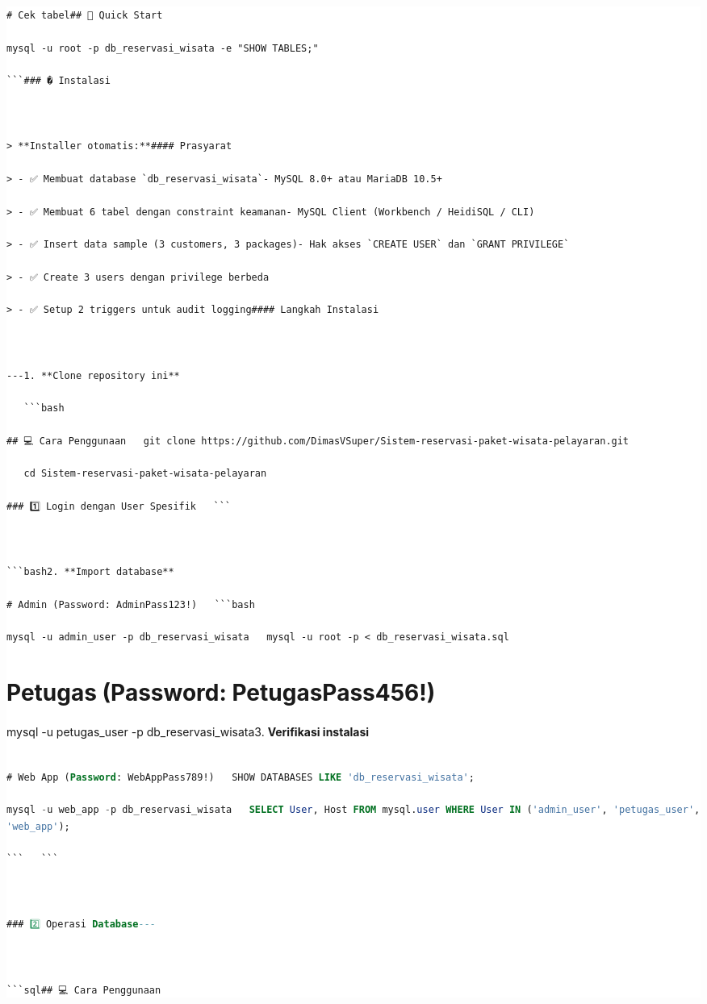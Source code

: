 ```sql- 🔓 **Akses Tidak Sah** - Unauthorized access ke data sensitif
# Cek tabel## 🚀 Quick Start

mysql -u root -p db_reservasi_wisata -e "SHOW TABLES;"

```### � Instalasi



> **Installer otomatis:**#### Prasyarat

> - ✅ Membuat database `db_reservasi_wisata`- MySQL 8.0+ atau MariaDB 10.5+

> - ✅ Membuat 6 tabel dengan constraint keamanan- MySQL Client (Workbench / HeidiSQL / CLI)

> - ✅ Insert data sample (3 customers, 3 packages)- Hak akses `CREATE USER` dan `GRANT PRIVILEGE`

> - ✅ Create 3 users dengan privilege berbeda

> - ✅ Setup 2 triggers untuk audit logging#### Langkah Instalasi



---1. **Clone repository ini**

   ```bash

## 💻 Cara Penggunaan   git clone https://github.com/DimasVSuper/Sistem-reservasi-paket-wisata-pelayaran.git

   cd Sistem-reservasi-paket-wisata-pelayaran

### 1️⃣ Login dengan User Spesifik   ```



```bash2. **Import database**

# Admin (Password: AdminPass123!)   ```bash

mysql -u admin_user -p db_reservasi_wisata   mysql -u root -p < db_reservasi_wisata.sql

   ```

# Petugas (Password: PetugasPass456!)

mysql -u petugas_user -p db_reservasi_wisata3. **Verifikasi instalasi**

   ```sql

# Web App (Password: WebAppPass789!)   SHOW DATABASES LIKE 'db_reservasi_wisata';

mysql -u web_app -p db_reservasi_wisata   SELECT User, Host FROM mysql.user WHERE User IN ('admin_user', 'petugas_user', 'web_app');

```   ```



### 2️⃣ Operasi Database---



```sql## 💻 Cara Penggunaan

   ```